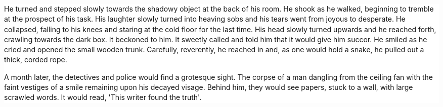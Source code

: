 He turned and stepped slowly towards the shadowy object at the back of his room. He shook as he walked, beginning to tremble at the prospect of his task. His laughter slowly turned into heaving sobs and his tears went from joyous to desperate. He collapsed, falling to his knees and staring at the cold floor for the last time. His head slowly turned upwards and he reached forth, crawling towards the dark box. It beckoned to him. It sweetly called and told him that it would give him succor. He smiled as he cried and opened the small wooden trunk. Carefully, reverently, he reached in and, as one would hold a snake, he pulled out a thick, corded rope.

A month later, the detectives and police would find a grotesque sight. The corpse of a man dangling from the ceiling fan with the faint vestiges of a smile remaining upon his decayed visage. Behind him, they would see papers, stuck to a wall, with large scrawled words. It would read, 'This writer found the truth'.